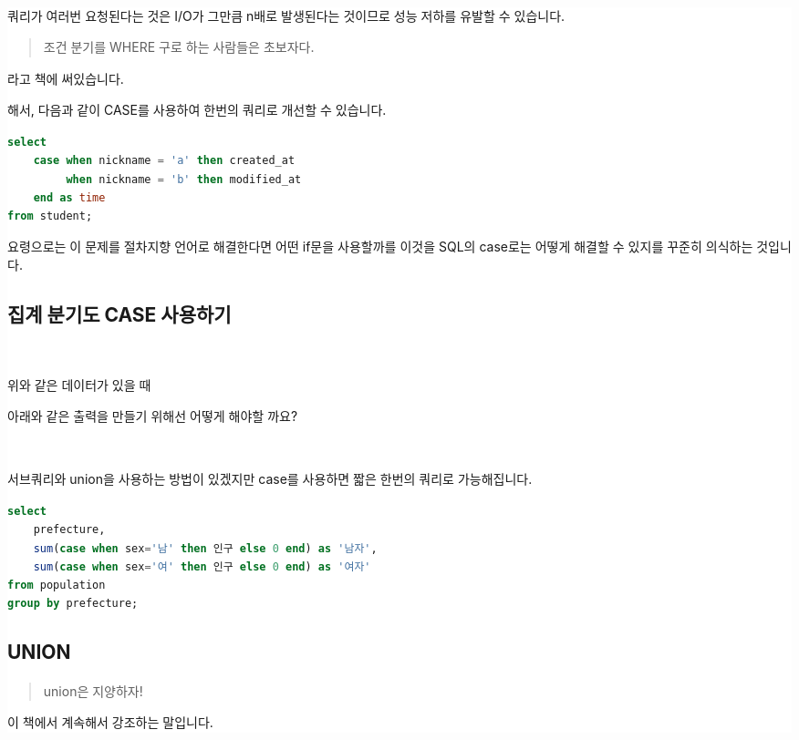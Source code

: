 쿼리가 여러번 요청된다는 것은 I/O가 그만큼 n배로 발생된다는 것이므로 성능 저하를 유발할 수 있습니다.

> 조건 분기를 WHERE 구로 하는 사람들은 초보자다.

&#x20;라고 책에 써있습니다.



해서, 다음과 같이 CASE를 사용하여 한번의 쿼리로 개선할 수 있습니다. &#x20;

```sql
select 
    case when nickname = 'a' then created_at
         when nickname = 'b' then modified_at
    end as time
from student;
```

요령으로는 이 문제를 절차지향 언어로 해결한다면 어떤 if문을 사용할까를 이것을 SQL의 case로는 어떻게 해결할 수 있지를 꾸준히 의식하는 것입니다.



## 집계 분기도 CASE 사용하기 <a href="#headerid_8" id="headerid_8"></a>

<div align="left">

<figure><img src="https://blog.kakaocdn.net/dn/sKoFf/btsFPotQb5b/WsBzwaPgg4mmXLaRewx6sk/img.png" alt="" width="188"><figcaption></figcaption></figure>

</div>

위와 같은 데이터가 있을 때

아래와 같은 출력을 만들기 위해선 어떻게 해야할 까요?

<div align="left">

<figure><img src="https://blog.kakaocdn.net/dn/mo4aS/btsFTebUlCl/RmJScVmoZ5KwfmSOXYYvv1/img.png" alt="" width="188"><figcaption></figcaption></figure>

</div>

서브쿼리와 union을 사용하는 방법이 있겠지만 case를 사용하면 짧은 한번의 쿼리로 가능해집니다.

```sql
select
    prefecture,
    sum(case when sex='남' then 인구 else 0 end) as '남자',
    sum(case when sex='여' then 인구 else 0 end) as '여자'
from population
group by prefecture;

```

## UNION  <a href="#headerid_9" id="headerid_9"></a>

> union은 지양하자!

이 책에서 계속해서 강조하는 말입니다.
